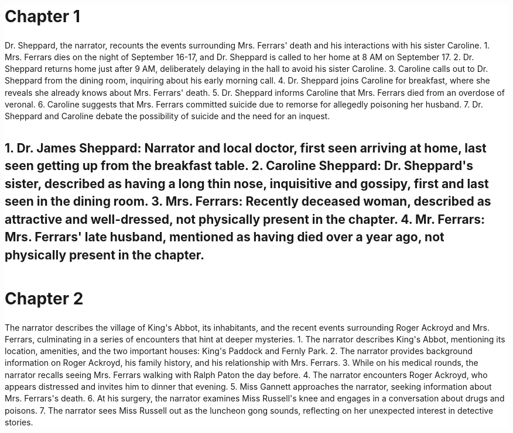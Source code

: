 # Chapter 1
<synopsis>
Dr. Sheppard, the narrator, recounts the events surrounding Mrs. Ferrars' death and his interactions with his sister Caroline.
</synopsis>

<events>
1. Mrs. Ferrars dies on the night of September 16-17, and Dr. Sheppard is called to her home at 8 AM on September 17.
2. Dr. Sheppard returns home just after 9 AM, deliberately delaying in the hall to avoid his sister Caroline.
3. Caroline calls out to Dr. Sheppard from the dining room, inquiring about his early morning call.
4. Dr. Sheppard joins Caroline for breakfast, where she reveals she already knows about Mrs. Ferrars' death.
5. Dr. Sheppard informs Caroline that Mrs. Ferrars died from an overdose of veronal.
6. Caroline suggests that Mrs. Ferrars committed suicide due to remorse for allegedly poisoning her husband.
7. Dr. Sheppard and Caroline debate the possibility of suicide and the need for an inquest.
</events>

<characters>1. Dr. James Sheppard: Narrator and local doctor, first seen arriving at home, last seen getting up from the breakfast table.
2. Caroline Sheppard: Dr. Sheppard's sister, described as having a long thin nose, inquisitive and gossipy, first and last seen in the dining room.
3. Mrs. Ferrars: Recently deceased woman, described as attractive and well-dressed, not physically present in the chapter.
4. Mr. Ferrars: Mrs. Ferrars' late husband, mentioned as having died over a year ago, not physically present in the chapter.</characters>
----------------
# Chapter 2
<synopsis>
The narrator describes the village of King's Abbot, its inhabitants, and the recent events surrounding Roger Ackroyd and Mrs. Ferrars, culminating in a series of encounters that hint at deeper mysteries.
</synopsis>

<events>
1. The narrator describes King's Abbot, mentioning its location, amenities, and the two important houses: King's Paddock and Fernly Park.
2. The narrator provides background information on Roger Ackroyd, his family history, and his relationship with Mrs. Ferrars.
3. While on his medical rounds, the narrator recalls seeing Mrs. Ferrars walking with Ralph Paton the day before.
4. The narrator encounters Roger Ackroyd, who appears distressed and invites him to dinner that evening.
5. Miss Gannett approaches the narrator, seeking information about Mrs. Ferrars's death.
6. At his surgery, the narrator examines Miss Russell's knee and engages in a conversation about drugs and poisons.
7. The narrator sees Miss Russell out as the luncheon gong sounds, reflecting on her unexpected interest in detective stories.
</events>
